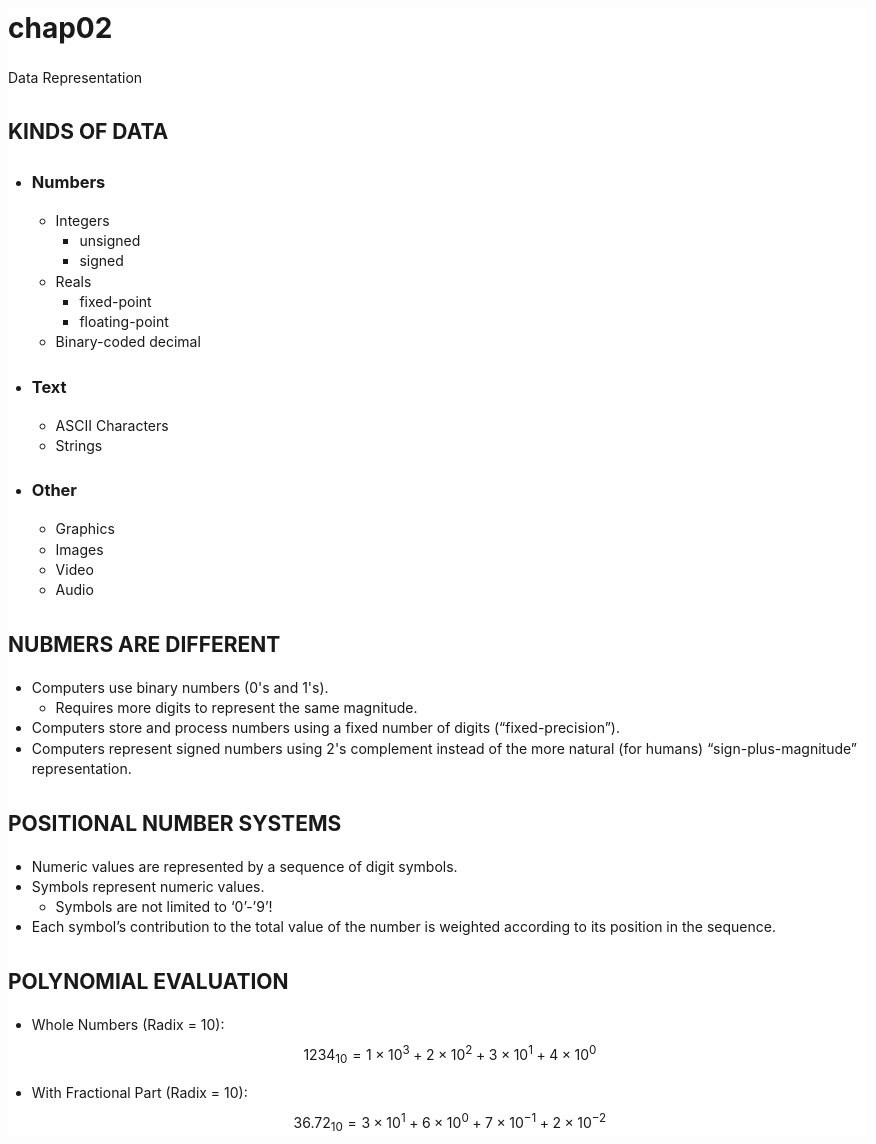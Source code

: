 # chap02
Data Representation

## KINDS OF DATA
- ### Numbers
	- Integers
		- unsigned
		- signed
	- Reals
		- fixed-point
		- floating-point
	- Binary-coded decimal
- ### Text
	- ASCII Characters
	- Strings
- ### Other
	- Graphics
	- Images
	- Video
	- Audio


## NUBMERS ARE DIFFERENT
- Computers use binary numbers (0's and 1's).
	- Requires more digits to represent the same magnitude.
- Computers store and process numbers using a fixed number of digits (“fixed-precision”).
- Computers represent signed numbers using 2's complement instead of the more natural (for humans) “sign-plus-magnitude” representation.


## POSITIONAL NUMBER SYSTEMS
- Numeric values are represented by a sequence of digit symbols.
- Symbols represent numeric values.
	- Symbols are not limited to ‘0’-’9’!
- Each symbol’s contribution to the total value of the number is weighted according to its position in the sequence.


## POLYNOMIAL EVALUATION
- Whole Numbers (Radix = 10):
$$
1234_{10}=1\times10^3+2\times10^2+3\times10^1+4\times10^0
$$

- With Fractional Part (Radix = 10):
$$
36.72_{10}=3\times10^1+6\times10^0+7\times10^{-1}+2\times10^{-2}
$$
